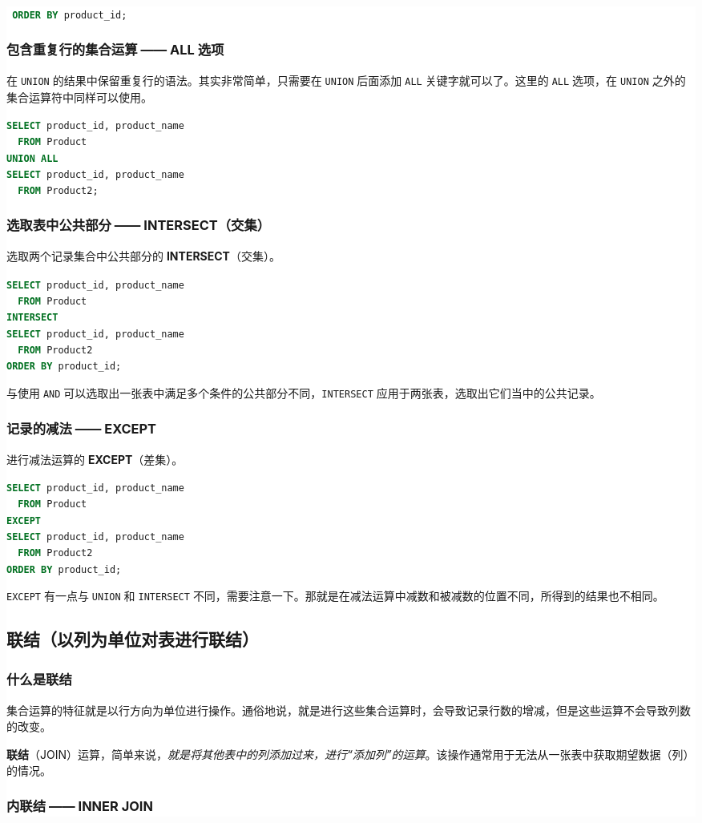 ```sql
 ORDER BY product_id;
```

### 包含重复行的集合运算 —— ALL 选项

在 `UNION` 的结果中保留重复行的语法。其实非常简单，只需要在 `UNION` 后面添加 `ALL` 关键字就可以了。这里的 `ALL` 选项，在 `UNION` 之外的集合运算符中同样可以使用。

```sql
SELECT product_id, product_name
  FROM Product
UNION ALL
SELECT product_id, product_name
  FROM Product2;
```

### 选取表中公共部分 —— INTERSECT（交集）

选取两个记录集合中公共部分的 **INTERSECT**（交集）。

```sql
SELECT product_id, product_name
  FROM Product
INTERSECT
SELECT product_id, product_name
  FROM Product2
ORDER BY product_id;
```

与使用 `AND` 可以选取出一张表中满足多个条件的公共部分不同，`INTERSECT` 应用于两张表，选取出它们当中的公共记录。

### 记录的减法 —— EXCEPT

进行减法运算的 **EXCEPT**（差集）。

```sql
SELECT product_id, product_name
  FROM Product
EXCEPT
SELECT product_id, product_name
  FROM Product2
ORDER BY product_id;
```

`EXCEPT` 有一点与 `UNION` 和 `INTERSECT` 不同，需要注意一下。那就是在减法运算中减数和被减数的位置不同，所得到的结果也不相同。

## 联结（以列为单位对表进行联结）

### 什么是联结

集合运算的特征就是以行方向为单位进行操作。通俗地说，就是进行这些集合运算时，会导致记录行数的增减，但是这些运算不会导致列数的改变。

**联结**（JOIN）运算，简单来说，*就是将其他表中的列添加过来，进行“添加列”的运算*。该操作通常用于无法从一张表中获取期望数据（列）的情况。

### 内联结 —— INNER JOIN
